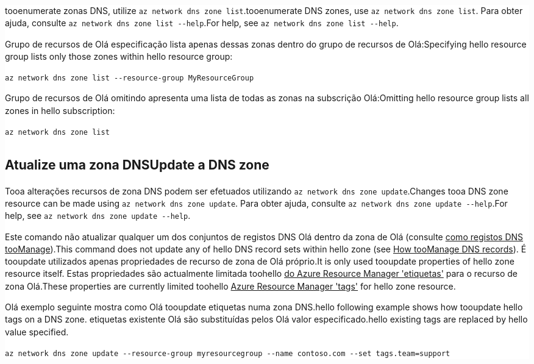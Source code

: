 <span data-ttu-id="18846-152">tooenumerate zonas DNS, utilize `az network dns zone list`.</span><span class="sxs-lookup"><span data-stu-id="18846-152">tooenumerate DNS zones, use `az network dns zone list`.</span></span> <span data-ttu-id="18846-153">Para obter ajuda, consulte `az network dns zone list --help`.</span><span class="sxs-lookup"><span data-stu-id="18846-153">For help, see `az network dns zone list --help`.</span></span>

<span data-ttu-id="18846-154">Grupo de recursos de Olá especificação lista apenas dessas zonas dentro do grupo de recursos de Olá:</span><span class="sxs-lookup"><span data-stu-id="18846-154">Specifying hello resource group lists only those zones within hello resource group:</span></span>

```azurecli
az network dns zone list --resource-group MyResourceGroup
```

<span data-ttu-id="18846-155">Grupo de recursos de Olá omitindo apresenta uma lista de todas as zonas na subscrição Olá:</span><span class="sxs-lookup"><span data-stu-id="18846-155">Omitting hello resource group lists all zones in hello subscription:</span></span>

```azurecli
az network dns zone list 
```

## <a name="update-a-dns-zone"></a><span data-ttu-id="18846-156">Atualize uma zona DNS</span><span class="sxs-lookup"><span data-stu-id="18846-156">Update a DNS zone</span></span>

<span data-ttu-id="18846-157">Tooa alterações recursos de zona DNS podem ser efetuados utilizando `az network dns zone update`.</span><span class="sxs-lookup"><span data-stu-id="18846-157">Changes tooa DNS zone resource can be made using `az network dns zone update`.</span></span> <span data-ttu-id="18846-158">Para obter ajuda, consulte `az network dns zone update --help`.</span><span class="sxs-lookup"><span data-stu-id="18846-158">For help, see `az network dns zone update --help`.</span></span>

<span data-ttu-id="18846-159">Este comando não atualizar qualquer um dos conjuntos de registos DNS Olá dentro da zona de Olá (consulte [como registos DNS tooManage](dns-operations-recordsets-cli.md)).</span><span class="sxs-lookup"><span data-stu-id="18846-159">This command does not update any of hello DNS record sets within hello zone (see [How tooManage DNS records](dns-operations-recordsets-cli.md)).</span></span> <span data-ttu-id="18846-160">É tooupdate utilizados apenas propriedades de recurso de zona de Olá próprio.</span><span class="sxs-lookup"><span data-stu-id="18846-160">It is only used tooupdate properties of hello zone resource itself.</span></span> <span data-ttu-id="18846-161">Estas propriedades são actualmente limitada toohello [do Azure Resource Manager 'etiquetas'](dns-zones-records.md#tags) para o recurso de zona Olá.</span><span class="sxs-lookup"><span data-stu-id="18846-161">These properties are currently limited toohello [Azure Resource Manager 'tags'](dns-zones-records.md#tags) for hello zone resource.</span></span>

<span data-ttu-id="18846-162">Olá exemplo seguinte mostra como Olá tooupdate etiquetas numa zona DNS.</span><span class="sxs-lookup"><span data-stu-id="18846-162">hello following example shows how tooupdate hello tags on a DNS zone.</span></span> <span data-ttu-id="18846-163">etiquetas existente Olá são substituídas pelos Olá valor especificado.</span><span class="sxs-lookup"><span data-stu-id="18846-163">hello existing tags are replaced by hello value specified.</span></span>

```azurecli
az network dns zone update --resource-group myresourcegroup --name contoso.com --set tags.team=support
```
